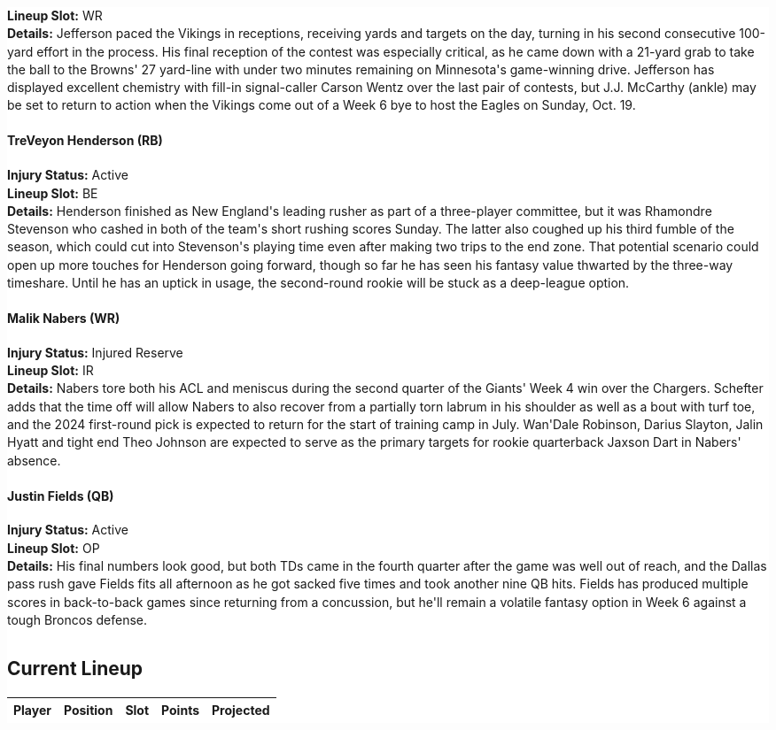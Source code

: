 **Lineup Slot:** WR <br>
**Details:** Jefferson paced the Vikings in receptions, receiving yards and targets on the day, turning in his second consecutive 100-yard effort in the process. His final reception of the contest was especially critical, as he came down with a 21-yard grab to take the ball to the Browns' 27 yard-line with under two minutes remaining on Minnesota's game-winning drive. Jefferson has displayed excellent chemistry with fill-in signal-caller Carson Wentz over the last pair of contests, but J.J. McCarthy (ankle) may be set to return to action when the Vikings come out of a Week 6 bye to host the Eagles on Sunday, Oct. 19.
#### TreVeyon Henderson (RB)
**Injury Status:** Active <br>
**Lineup Slot:** BE <br>
**Details:** Henderson finished as New England's leading rusher as part of a three-player committee, but it was Rhamondre Stevenson who cashed in both of the team's short rushing scores Sunday. The latter also coughed up his third fumble of the season, which could cut into Stevenson's playing time even after making two trips to the end zone. That potential scenario could open up more touches for Henderson going forward, though so far he has seen his fantasy value thwarted by the three-way timeshare. Until he has an uptick in usage, the second-round rookie will be stuck as a deep-league option.
#### Malik Nabers (WR)
**Injury Status:** Injured Reserve <br>
**Lineup Slot:** IR <br>
**Details:** Nabers tore both his ACL and meniscus during the second quarter of the Giants' Week 4 win over the Chargers. Schefter adds that the time off will allow Nabers to also recover from a partially torn labrum in his shoulder as well as a bout with turf toe, and the 2024 first-round pick is expected to return for the start of training camp in July. Wan'Dale Robinson, Darius Slayton, Jalin Hyatt and tight end Theo Johnson are expected to serve as the primary targets for rookie quarterback Jaxson Dart in Nabers' absence.
#### Justin Fields (QB)
**Injury Status:** Active <br>
**Lineup Slot:** OP <br>
**Details:** His final numbers look good, but both TDs came in the fourth quarter after the game was well out of reach, and the Dallas pass rush gave Fields fits all afternoon as he got sacked five times and took another nine QB hits. Fields has produced multiple scores in back-to-back games since returning from a concussion, but he'll remain a volatile fantasy option in Week 6 against a tough Broncos defense.

## Current Lineup

<table
data-click-to-select="true"
data-search="false"
data-toggle="table"
data-url="{{ "/assets/json/team_rosters/Week_4_2025_TIB_roster.json"}}">
<thead>
<tr>
<th data-field="player_name" data-halign="left" data-align="left" data-sortable="true">Player</th>
<th data-field="pos" data-halign="center" data-align="center" data-sortable="true">Position</th>
<th data-field="slot" data-halign="center" data-align="center" data-sortable="true">Slot</th>
<th data-field="points" data-halign="center" data-align="center" data-sortable="true">Points</th>
<th data-field="projected" data-halign="center" data-align="center" data-sortable="true">Projected</th>
</tr>
</thead>
</table>

